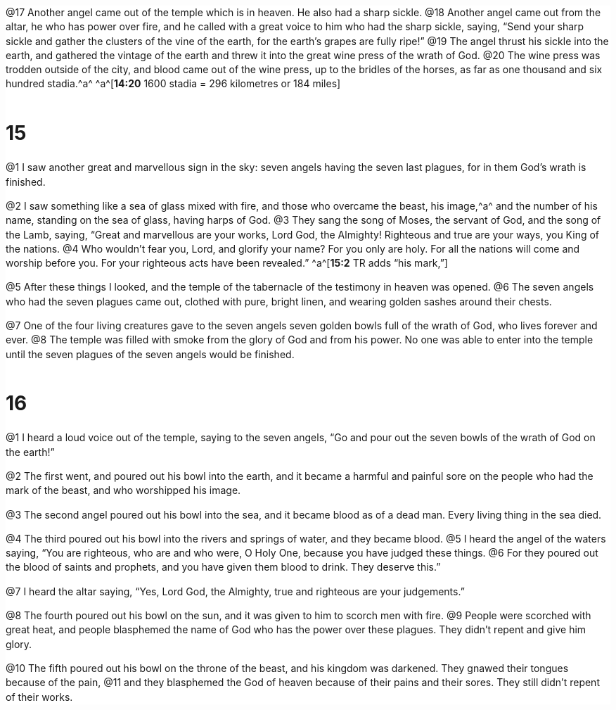 @17 Another angel came out of the temple which is in heaven. He also had a sharp sickle. @18 Another angel came out from the altar, he who has power over fire, and he called with a great voice to him who had the sharp sickle, saying, “Send your sharp sickle and gather the clusters of the vine of the earth, for the earth’s grapes are fully ripe!” @19 The angel thrust his sickle into the earth, and gathered the vintage of the earth and threw it into the great wine press of the wrath of God. @20 The wine press was trodden outside of the city, and blood came out of the wine press, up to the bridles of the horses, as far as one thousand and six hundred stadia.^a^
^a^[**14:20** 1600 stadia = 296 kilometres or 184 miles] 

# 15 
@1 I saw another great and marvellous sign in the sky: seven angels having the seven last plagues, for in them God’s wrath is finished. 

@2 I saw something like a sea of glass mixed with fire, and those who overcame the beast, his image,^a^ and the number of his name, standing on the sea of glass, having harps of God. @3 They sang the song of Moses, the servant of God, and the song of the Lamb, saying, “Great and marvellous are your works, Lord God, the Almighty! Righteous and true are your ways, you King of the nations. @4 Who wouldn’t fear you, Lord, and glorify your name? For you only are holy. For all the nations will come and worship before you. For your righteous acts have been revealed.” 
^a^[**15:2** TR adds “his mark,”]

@5 After these things I looked, and the temple of the tabernacle of the testimony in heaven was opened. @6 The seven angels who had the seven plagues came out, clothed with pure, bright linen, and wearing golden sashes around their chests. 

@7 One of the four living creatures gave to the seven angels seven golden bowls full of the wrath of God, who lives forever and ever. @8 The temple was filled with smoke from the glory of God and from his power. No one was able to enter into the temple until the seven plagues of the seven angels would be finished. 

# 16 
@1 I heard a loud voice out of the temple, saying to the seven angels, “Go and pour out the seven bowls of the wrath of God on the earth!” 

@2 The first went, and poured out his bowl into the earth, and it became a harmful and painful sore on the people who had the mark of the beast, and who worshipped his image. 

@3 The second angel poured out his bowl into the sea, and it became blood as of a dead man. Every living thing in the sea died. 

@4 The third poured out his bowl into the rivers and springs of water, and they became blood. @5 I heard the angel of the waters saying, “You are righteous, who are and who were, O Holy One, because you have judged these things. @6 For they poured out the blood of saints and prophets, and you have given them blood to drink. They deserve this.” 

@7 I heard the altar saying, “Yes, Lord God, the Almighty, true and righteous are your judgements.” 

@8 The fourth poured out his bowl on the sun, and it was given to him to scorch men with fire. @9 People were scorched with great heat, and people blasphemed the name of God who has the power over these plagues. They didn’t repent and give him glory. 

@10 The fifth poured out his bowl on the throne of the beast, and his kingdom was darkened. They gnawed their tongues because of the pain, @11 and they blasphemed the God of heaven because of their pains and their sores. They still didn’t repent of their works. 
